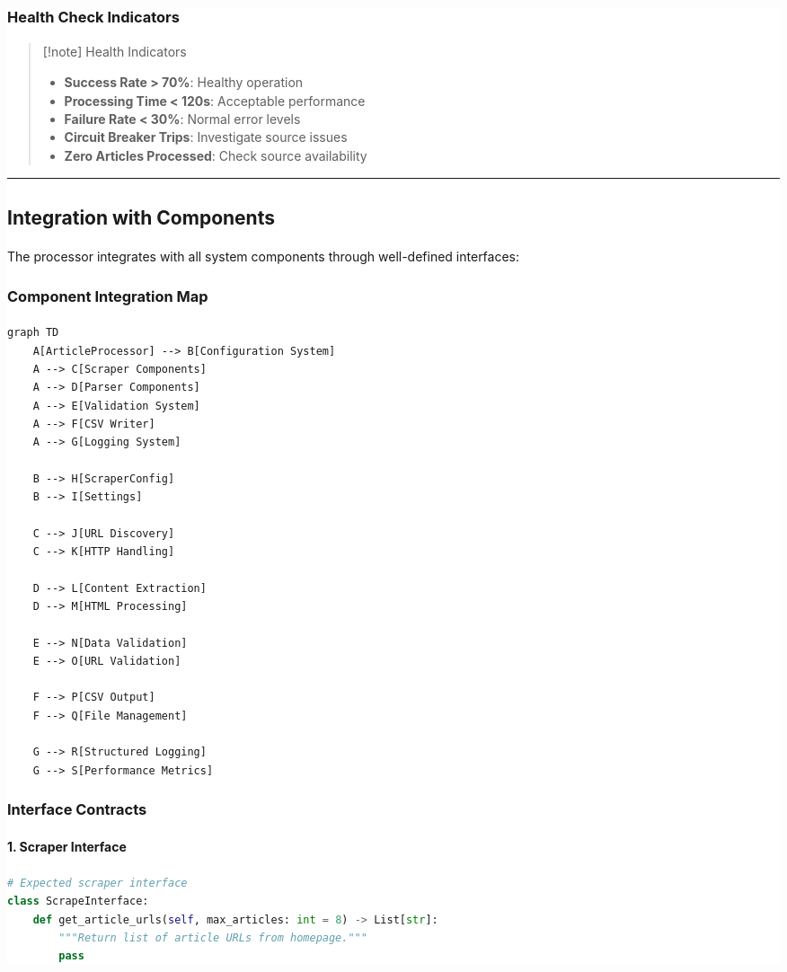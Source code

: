 ### Health Check Indicators

> [!note] Health Indicators
> - **Success Rate > 70%**: Healthy operation
> - **Processing Time < 120s**: Acceptable performance
> - **Failure Rate < 30%**: Normal error levels
> - **Circuit Breaker Trips**: Investigate source issues
> - **Zero Articles Processed**: Check source availability

---

## Integration with Components

The processor integrates with all system components through well-defined interfaces:

### Component Integration Map

```mermaid
graph TD
    A[ArticleProcessor] --> B[Configuration System]
    A --> C[Scraper Components]
    A --> D[Parser Components]
    A --> E[Validation System]
    A --> F[CSV Writer]
    A --> G[Logging System]
    
    B --> H[ScraperConfig]
    B --> I[Settings]
    
    C --> J[URL Discovery]
    C --> K[HTTP Handling]
    
    D --> L[Content Extraction]
    D --> M[HTML Processing]
    
    E --> N[Data Validation]
    E --> O[URL Validation]
    
    F --> P[CSV Output]
    F --> Q[File Management]
    
    G --> R[Structured Logging]
    G --> S[Performance Metrics]
```

### Interface Contracts

#### 1. Scraper Interface

```python
# Expected scraper interface
class ScrapeInterface:
    def get_article_urls(self, max_articles: int = 8) -> List[str]:
        """Return list of article URLs from homepage."""
        pass
```
